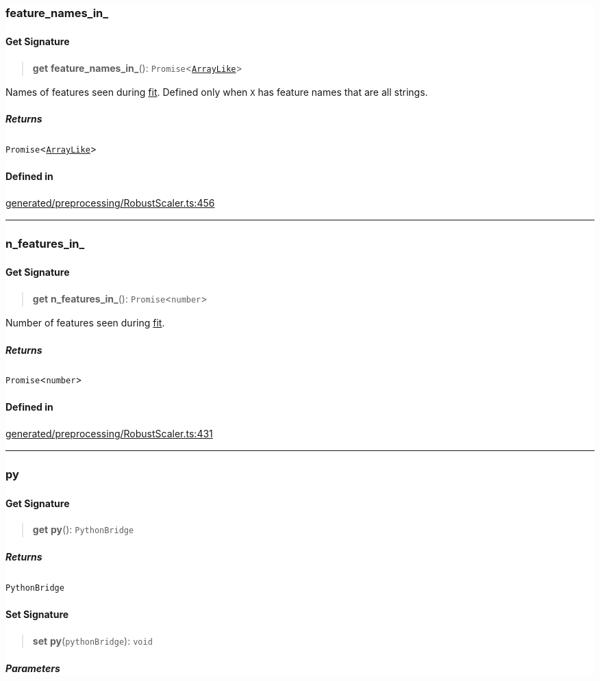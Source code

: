 ### feature\_names\_in\_

#### Get Signature

> **get** **feature\_names\_in\_**(): `Promise`\<[`ArrayLike`](../type-aliases/ArrayLike.md)\>

Names of features seen during [fit](../../glossary.html#term-fit). Defined only when `X` has feature names that are all strings.

##### Returns

`Promise`\<[`ArrayLike`](../type-aliases/ArrayLike.md)\>

#### Defined in

[generated/preprocessing/RobustScaler.ts:456](https://github.com/transitive-bullshit/scikit-learn-ts/blob/ac44cfe4514273f037328d5b7cee92242da76b0c/packages/sklearn/src/generated/preprocessing/RobustScaler.ts#L456)

***

### n\_features\_in\_

#### Get Signature

> **get** **n\_features\_in\_**(): `Promise`\<`number`\>

Number of features seen during [fit](../../glossary.html#term-fit).

##### Returns

`Promise`\<`number`\>

#### Defined in

[generated/preprocessing/RobustScaler.ts:431](https://github.com/transitive-bullshit/scikit-learn-ts/blob/ac44cfe4514273f037328d5b7cee92242da76b0c/packages/sklearn/src/generated/preprocessing/RobustScaler.ts#L431)

***

### py

#### Get Signature

> **get** **py**(): `PythonBridge`

##### Returns

`PythonBridge`

#### Set Signature

> **set** **py**(`pythonBridge`): `void`

##### Parameters
